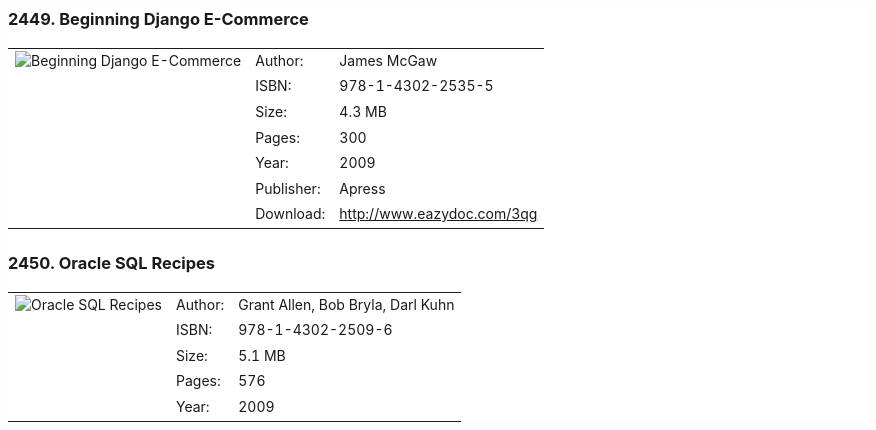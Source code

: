 ### 2449. Beginning Django E-Commerce

<table>
    <tr>
        <td rowspan="7">
            <img alt="Beginning Django E-Commerce" src="http://it-ebooks.info/images/ebooks/6/beginning_django_e-commerce.jpg">
        </td>
        <td>Author:</td>
        <td>James McGaw</td>
    </tr>
    <tr>
        <td>ISBN:</td>
        <td>978-1-4302-2535-5</td>
    </tr>
    <tr>
        <td>Size:</td>
        <td>4.3 MB</td>
    </tr>
    <tr>
        <td>Pages:</td>
        <td>300</td>
    </tr>
    <tr>
        <td>Year:</td>
        <td>2009</td>
    </tr>
    <tr>
        <td>Publisher:</td>
        <td>Apress</td>
    </tr>
    <tr>
        <td>Download:</td>
        <td><a title="Download Beginning Django E-Commerce pdf" href="http://www.eazydoc.com/3qg">http://www.eazydoc.com/3qg</a></td>
    </tr>
</table>

### 2450. Oracle SQL Recipes

<table>
    <tr>
        <td rowspan="7">
            <img alt="Oracle SQL Recipes" src="http://it-ebooks.info/images/ebooks/6/oracle_sql_recipes.jpg">
        </td>
        <td>Author:</td>
        <td>Grant Allen, Bob Bryla, Darl Kuhn</td>
    </tr>
    <tr>
        <td>ISBN:</td>
        <td>978-1-4302-2509-6</td>
    </tr>
    <tr>
        <td>Size:</td>
        <td>5.1 MB</td>
    </tr>
    <tr>
        <td>Pages:</td>
        <td>576</td>
    </tr>
    <tr>
        <td>Year:</td>
        <td>2009</td>